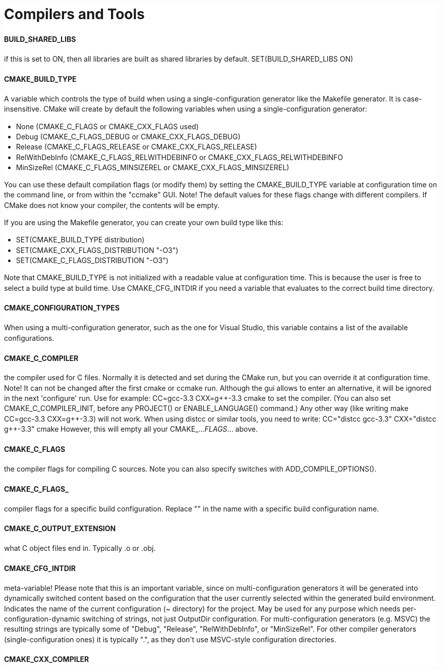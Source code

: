 # Compilers and Tools

#### BUILD_SHARED_LIBS 
if this is set to ON, then all libraries are built as shared libraries by default.
SET(BUILD_SHARED_LIBS ON)
#### CMAKE_BUILD_TYPE 
A variable which controls the type of build when using a single-configuration generator like the Makefile generator. It is case-insensitive.
CMake will create by default the following variables when using a single-configuration generator:
  * None (CMAKE_C_FLAGS or CMAKE_CXX_FLAGS used)
  * Debug (CMAKE_C_FLAGS_DEBUG or CMAKE_CXX_FLAGS_DEBUG)
  * Release (CMAKE_C_FLAGS_RELEASE or CMAKE_CXX_FLAGS_RELEASE)
  * RelWithDebInfo (CMAKE_C_FLAGS_RELWITHDEBINFO or CMAKE_CXX_FLAGS_RELWITHDEBINFO
  * MinSizeRel (CMAKE_C_FLAGS_MINSIZEREL or CMAKE_CXX_FLAGS_MINSIZEREL)

You can use these default compilation flags (or modify them) by setting the CMAKE_BUILD_TYPE variable at configuration time on the command line, or from within the "ccmake" GUI. Note! The default values for these flags change with different compilers. If CMake does not know your compiler, the contents will be empty.

If you are using the Makefile generator, you can create your own build type like this:
  * SET(CMAKE_BUILD_TYPE distribution)
  * SET(CMAKE_CXX_FLAGS_DISTRIBUTION "-O3")
  * SET(CMAKE_C_FLAGS_DISTRIBUTION "-O3")

Note that CMAKE_BUILD_TYPE is not initialized with a readable value at configuration time. This is because the user is free to select a build type at build time. Use CMAKE_CFG_INTDIR if you need a variable that evaluates to the correct build time directory.

#### CMAKE_CONFIGURATION_TYPES 
When using a multi-configuration generator, such as the one for Visual Studio, this variable contains a list of the available configurations.
#### CMAKE_C_COMPILER 
the compiler used for C files. Normally it is detected and set during the CMake run, but you can override it at configuration time. Note! It can not be changed after the first cmake or ccmake run. Although the gui allows to enter an alternative, it will be ignored in the next 'configure' run. Use for example: 
CC=gcc-3.3 CXX=g++-3.3 cmake
to set the compiler. (You can also set CMAKE_C_COMPILER_INIT, before any PROJECT() or ENABLE_LANGUAGE() command.) Any other way (like writing make CC=gcc-3.3 CXX=g++-3.3) will not work. When using distcc or similar tools, you need to write: 
CC="distcc gcc-3.3" CXX="distcc g++-3.3" cmake
However, this will empty all your CMAKE_..._FLAGS_... above.
#### CMAKE_C_FLAGS 
the compiler flags for compiling C sources. Note you can also specify switches with ADD_COMPILE_OPTIONS().
#### CMAKE_C_FLAGS_<CONFIG> 
compiler flags for a specific build configuration. Replace "<CONFIG>" in the name with a specific build configuration name.
#### CMAKE_C_OUTPUT_EXTENSION 
what C object files end in. Typically .o or .obj.
#### CMAKE_CFG_INTDIR 
meta-variable! Please note that this is an important variable, since on multi-configuration generators it will be generated into dynamically switched content based on the configuration that the user currently selected within the generated build environment. Indicates the name of the current configuration (~ directory) for the project. May be used for any purpose which needs per-configuration-dynamic switching of strings, not just OutputDir configuration. For multi-configuration generators (e.g. MSVC) the resulting strings are typically some of "Debug", "Release", "RelWithDebInfo", or "MinSizeRel". For other compiler generators (single-configuration ones) it is typically ".", as they don't use MSVC-style configuration directories.
#### CMAKE_CXX_COMPILER 